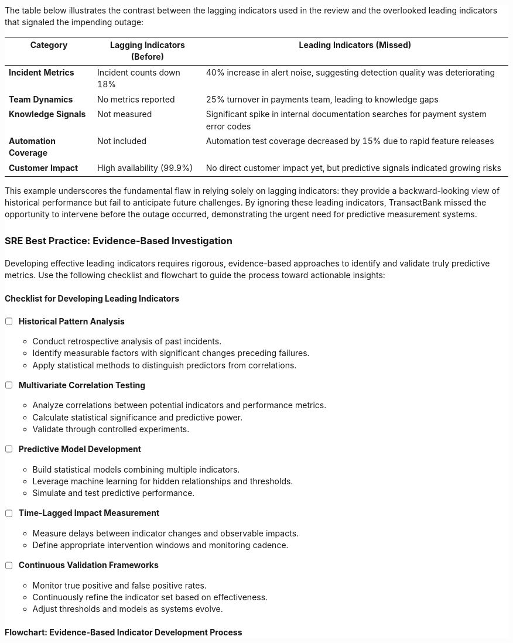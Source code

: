 The table below illustrates the contrast between the lagging indicators used in the review and the overlooked leading indicators that signaled the impending outage:

| **Category** | **Lagging Indicators (Before)** | **Leading Indicators (Missed)** |
| ----------------------- | ------------------------------- | ----------------------------------------------------------------------------------- |
| **Incident Metrics** | Incident counts down 18% | 40% increase in alert noise, suggesting detection quality was deteriorating |
| **Team Dynamics** | No metrics reported | 25% turnover in payments team, leading to knowledge gaps |
| **Knowledge Signals** | Not measured | Significant spike in internal documentation searches for payment system error codes |
| **Automation Coverage** | Not included | Automation test coverage decreased by 15% due to rapid feature releases |
| **Customer Impact** | High availability (99.9%) | No direct customer impact yet, but predictive signals indicated growing risks |

This example underscores the fundamental flaw in relying solely on lagging indicators: they provide a backward-looking view of historical performance but fail to anticipate future challenges. By ignoring these leading indicators, TransactBank missed the opportunity to intervene before the outage occurred, demonstrating the urgent need for predictive measurement systems.

### SRE Best Practice: Evidence-Based Investigation

Developing effective leading indicators requires rigorous, evidence-based approaches to identify and validate truly predictive metrics. Use the following checklist and flowchart to guide the process toward actionable insights:

#### Checklist for Developing Leading Indicators

- [ ] **Historical Pattern Analysis**

  - Conduct retrospective analysis of past incidents.
  - Identify measurable factors with significant changes preceding failures.
  - Apply statistical methods to distinguish predictors from correlations.

- [ ] **Multivariate Correlation Testing**

  - Analyze correlations between potential indicators and performance metrics.
  - Calculate statistical significance and predictive power.
  - Validate through controlled experiments.

- [ ] **Predictive Model Development**

  - Build statistical models combining multiple indicators.
  - Leverage machine learning for hidden relationships and thresholds.
  - Simulate and test predictive performance.

- [ ] **Time-Lagged Impact Measurement**

  - Measure delays between indicator changes and observable impacts.
  - Define appropriate intervention windows and monitoring cadence.

- [ ] **Continuous Validation Frameworks**

  - Monitor true positive and false positive rates.
  - Continuously refine the indicator set based on effectiveness.
  - Adjust thresholds and models as systems evolve.

#### Flowchart: Evidence-Based Indicator Development Process
